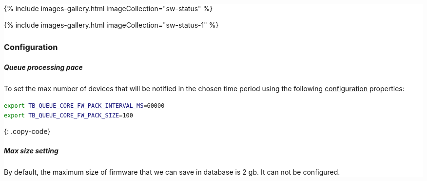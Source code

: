 {% include images-gallery.html imageCollection="sw-status" %}

{% include images-gallery.html imageCollection="sw-status-1" %}

### Configuration

##### Queue processing pace

To set the max number of devices that will be notified in the chosen time period using the following [configuration](/docs/{{docsPrefix}}user-guide/install/config/) properties:

```bash
export TB_QUEUE_CORE_FW_PACK_INTERVAL_MS=60000
export TB_QUEUE_CORE_FW_PACK_SIZE=100
```
{: .copy-code}

##### Max size setting

By default, the maximum size of firmware that we can save in database is 2 gb. It can not be configured.
